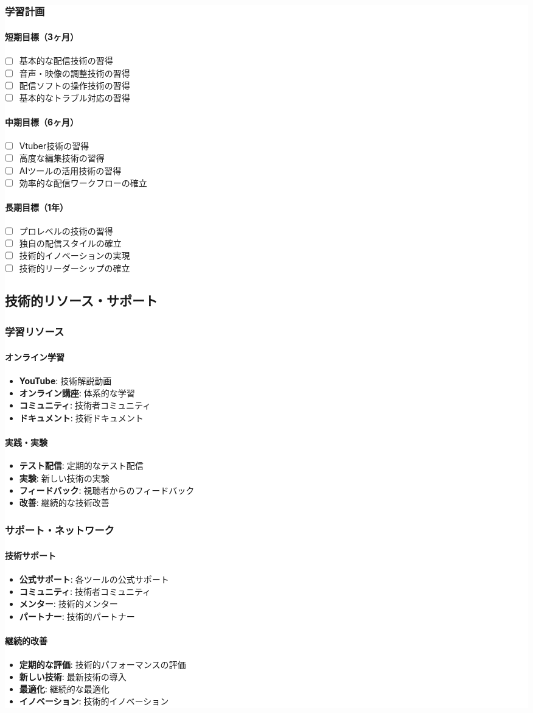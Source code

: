 ### 学習計画
#### 短期目標（3ヶ月）
- [ ] 基本的な配信技術の習得
- [ ] 音声・映像の調整技術の習得
- [ ] 配信ソフトの操作技術の習得
- [ ] 基本的なトラブル対応の習得

#### 中期目標（6ヶ月）
- [ ] Vtuber技術の習得
- [ ] 高度な編集技術の習得
- [ ] AIツールの活用技術の習得
- [ ] 効率的な配信ワークフローの確立

#### 長期目標（1年）
- [ ] プロレベルの技術の習得
- [ ] 独自の配信スタイルの確立
- [ ] 技術的イノベーションの実現
- [ ] 技術的リーダーシップの確立

## 技術的リソース・サポート

### 学習リソース
#### オンライン学習
- **YouTube**: 技術解説動画
- **オンライン講座**: 体系的な学習
- **コミュニティ**: 技術者コミュニティ
- **ドキュメント**: 技術ドキュメント

#### 実践・実験
- **テスト配信**: 定期的なテスト配信
- **実験**: 新しい技術の実験
- **フィードバック**: 視聴者からのフィードバック
- **改善**: 継続的な技術改善

### サポート・ネットワーク
#### 技術サポート
- **公式サポート**: 各ツールの公式サポート
- **コミュニティ**: 技術者コミュニティ
- **メンター**: 技術的メンター
- **パートナー**: 技術的パートナー

#### 継続的改善
- **定期的な評価**: 技術的パフォーマンスの評価
- **新しい技術**: 最新技術の導入
- **最適化**: 継続的な最適化
- **イノベーション**: 技術的イノベーション 